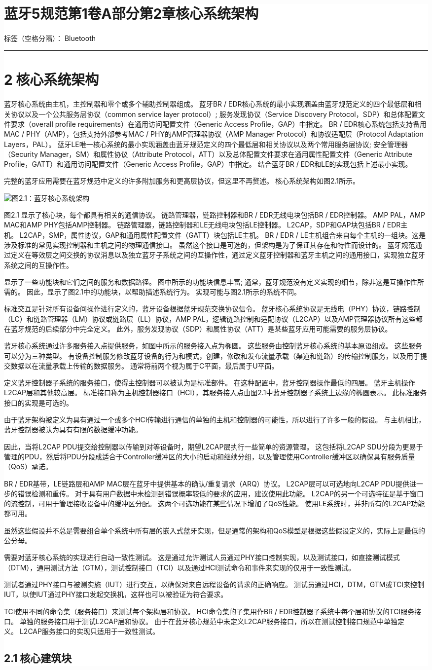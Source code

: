 ﻿# 蓝牙5规范第1卷A部分第2章核心系统架构

标签（空格分隔）： Bluetooth

---

# 2 核心系统架构

蓝牙核心系统由主机，主控制器和零个或多个辅助控制器组成。 蓝牙BR / EDR核心系统的最小实现涵盖由蓝牙规范定义的四个最低层和相关协议以及一个公共服务层协议（common service layer protocol）; 服务发现协议（Service Discovery Protocol，SDP）和总体配置文件要求（overall profile requirements）在通用访问配置文件（Generic Access Profile，GAP）中指定。 BR / EDR核心系统包括支持备用MAC / PHY（AMP），包括支持外部参考MAC / PHY的AMP管理器协议（AMP Manager Protocol）和协议适配层（Protocol Adaptation Layers，PAL）。 蓝牙LE唯一核心系统的最小实现涵盖由蓝牙规范定义的四个最低层和相关协议以及两个常用服务层协议; 安全管理器（Security Manager，SM）和属性协议（Attribute Protocol，ATT）以及总体配置文件要求在通用属性配置文件（Generic Attribute Profile，GATT）和通用访问配置文件（Generic Access Profile，GAP）中指定。 结合蓝牙BR / EDR和LE的实现包括上述最小实现。

完整的蓝牙应用需要在蓝牙规范中定义的许多附加服务和更高层协议，但这里不再赘述。 核心系统架构如图2.1所示。

![图2.1：蓝牙核心系统架构](http://upload-images.jianshu.io/upload_images/3764796-7de484c83b1373d8.png?imageMogr2/auto-orient/strip%7CimageView2/2/w/1240)

图2.1 显示了核心块，每个都具有相关的通信协议。 链路管理器，链路控制器和BR / EDR无线电块包括BR / EDR控制器。 AMP PAL，AMP MAC和AMP PHY包括AMP控制器。 链路管理器，链路控制器和LE无线电块包括LE控制器。 L2CAP，SDP和GAP块包括BR / EDR主机。 L2CAP，SMP，属性协议，GAP和通用属性配置文件（GATT）块包括LE主机。 BR / EDR / LE主机组合来自每个主机的一组块。这是涉及标准的常见实现控制器和主机之间的物理通信接口。 虽然这个接口是可选的，但架构是为了保证其存在和特性而设计的。 蓝牙规范通过定义在等效层之间交换的协议消息以及独立蓝牙子系统之间的互操作性，通过定义蓝牙控制器和蓝牙主机之间的通用接口，实现独立蓝牙系统之间的互操作性。

显示了一些功能块和它们之间的服务和数据路径。 图中所示的功能块信息丰富; 通常，蓝牙规范没有定义实现的细节，除非这是互操作性所需的。 因此，显示了图2.1中的功能块，以帮助描述系统行为。 实现可能与图2.1所示的系统不同。

标准交互是针对所有设备间操作进行定义的，蓝牙设备根据蓝牙规范交换协议信令。 蓝牙核心系统协议是无线电（PHY）协议，链路控制（LC）和链路管理器（LM）协议或链路层（LL）协议，AMP PAL，逻辑链路控制和适配协议（L2CAP）以及AMP管理器协议所有这些都在蓝牙规范的后续部分中完全定义。 此外，服务发现协议（SDP）和属性协议（ATT）是某些蓝牙应用可能需要的服务层协议。

蓝牙核心系统通过许多服务接入点提供服务，如图中所示的服务接入点为椭圆。 这些服务由控制蓝牙核心系统的基本原语组成。 这些服务可以分为三种类型。 有设备控制服务修改蓝牙设备的行为和模式，创建，修改和发布流量承载（渠道和链路）的传输控制服务，以及用于提交数据以在流量承载上传输的数据服务。 通常将前两个视为属于C平面，最后属于U平面。

定义蓝牙控制器子系统的服务接口，使得主控制器可以被认为是标准部件。 在这种配置中，蓝牙控制器操作最低的四层。 蓝牙主机操作L2CAP层和其他较高层。 标准接口称为主机控制器接口（HCI），其服务接入点由图2.1中蓝牙控制器子系统上边缘的椭圆表示。 此标准服务接口的实现是可选的。

由于蓝牙架构被定义为具有通过一个或多个HCI传输进行通信的单独的主机和控制器的可能性，所以进行了许多一般的假设。 与主机相比，蓝牙控制器被认为具有有限的数据缓冲功能。

因此，当将L2CAP PDU提交给控制器以传输到对等设备时，期望L2CAP层执行一些简单的资源管理。 这包括将L2CAP SDU分段为更易于管理的PDU，然后将PDU分段成适合于Controller缓冲区的大小的启动和继续分组，以及管理使用Controller缓冲区以确保具有服务质量（QoS）承诺。

BR / EDR基带，LE链路层和AMP MAC层在蓝牙中提供基本的确认/重复请求（ARQ）协议。 L2CAP层可以可选地向L2CAP PDU提供进一步的错误检测和重传。 对于具有用户数据中未检测到错误概率较低的要求的应用，建议使用此功能。 L2CAP的另一个可选特征是基于窗口的流控制，可用于管理接收设备中的缓冲区分配。 这两个可选功能在某些情况下增加了QoS性能。 使用LE系统时，并非所有的L2CAP功能都可用。

虽然这些假设并不总是需要组合单个系统中所有层的嵌入式蓝牙实现，但是通常的架构和QoS模型是根据这些假设定义的，实际上是最低的公分母。

需要对蓝牙核心系统的实现进行自动一致性测试。 这是通过允许测试人员通过PHY接口控制实现，以及测试接口，如直接测试模式（DTM），通用测试方法（GTM），测试控制接口（TCI）以及通过HCI测试命令和事件来实现的仅用于一致性测试。

测试者通过​​PHY接口与被测实施（IUT）进行交互，以确保对来自远程设备的请求的正确响应。 测试员通过HCI，DTM，GTM或TCI来控制IUT，以使IUT通过PHY接口发起交换机，这样也可以被验证为符合要求。

TCI使用不同的命令集（服务接口）来测试每个架构层和协议。 HCI命令集的子集用作BR / EDR控制器子系统中每个层和协议的TCI服务接口。 单独的服务接口用于测试L2CAP层和协议。 由于在蓝牙核心规范中未定义L2CAP服务接口，所以在测试控制接口规范中单独定义。 L2CAP服务接口的实现只适用于一致性测试。

## 2.1 核心建筑块
